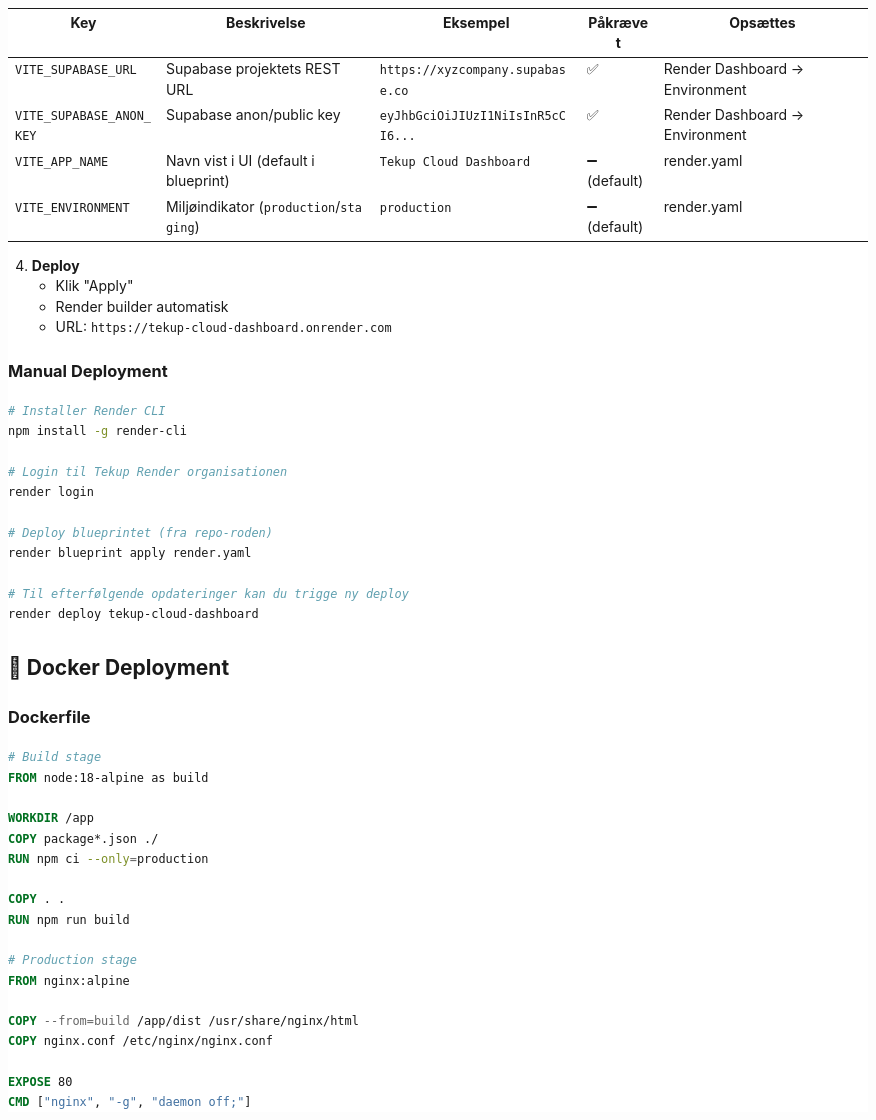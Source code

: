    | Key                    | Beskrivelse                           | Eksempel                         | Påkrævet | Opsættes |  
   | ---------------------- | ------------------------------------- | -------------------------------- | -------- | -------- |  
   | `VITE_SUPABASE_URL`    | Supabase projektets REST URL          | `https://xyzcompany.supabase.co` | ✅        | Render Dashboard → Environment |  
   | `VITE_SUPABASE_ANON_KEY` | Supabase anon/public key            | `eyJhbGciOiJIUzI1NiIsInR5cCI6...` | ✅        | Render Dashboard → Environment |  
   | `VITE_APP_NAME`        | Navn vist i UI (default i blueprint)  | `Tekup Cloud Dashboard`          | ➖ (default) | render.yaml |  
   | `VITE_ENVIRONMENT`     | Miljøindikator (`production`/`staging`) | `production`                   | ➖ (default) | render.yaml |

4. **Deploy**
   - Klik "Apply"
   - Render builder automatisk
   - URL: `https://tekup-cloud-dashboard.onrender.com`

### Manual Deployment

```bash
# Installer Render CLI
npm install -g render-cli

# Login til Tekup Render organisationen
render login

# Deploy blueprintet (fra repo-roden)
render blueprint apply render.yaml

# Til efterfølgende opdateringer kan du trigge ny deploy
render deploy tekup-cloud-dashboard
```

## 🐳 Docker Deployment

### Dockerfile

```dockerfile
# Build stage
FROM node:18-alpine as build

WORKDIR /app
COPY package*.json ./
RUN npm ci --only=production

COPY . .
RUN npm run build

# Production stage
FROM nginx:alpine

COPY --from=build /app/dist /usr/share/nginx/html
COPY nginx.conf /etc/nginx/nginx.conf

EXPOSE 80
CMD ["nginx", "-g", "daemon off;"]
```

